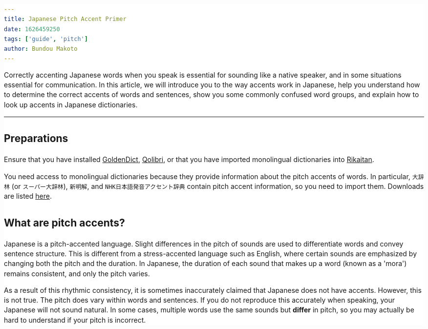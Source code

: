 ```yaml
---
title: Japanese Pitch Accent Primer
date: 1626459250
tags: ['guide', 'pitch']
author: Bundou Makoto
---
```


Correctly accenting Japanese words when you speak is essential
for sounding like a native speaker,
and in some situations essential for communication.
In this article, we will introduce you to the way accents work in Japanese,
help you understand how to determine the correct accents of words and sentences,
show you some commonly confused word groups,
and explain how to look up accents in Japanese dictionaries.

****

## Preparations

Ensure that you have installed
[GoldenDict](setting-up-goldendict.html),
[Qolibri](setting-up-qolibri.html),
or that you have imported monolingual dictionaries into
[Rikaitan](setting-up-yomichan.html).

You need access to monolingual dictionaries
because they provide information about the pitch accents of words.
In particular,
`大辞林` (or `スーパー大辞林`), `新明解`, and `NHK日本語発音アクセント辞典`
contain pitch accent information,
so you need to import them.
Downloads are listed [here](yomichan-and-epwing-dictionaries.html).

## What are pitch accents?

Japanese is a pitch-accented language.
Slight differences in the pitch of sounds are used to differentiate words
and convey sentence structure.
This is different from a stress-accented language such as English,
where certain sounds are emphasized by changing both the pitch and the duration.
In Japanese,
the duration of each sound that makes up a word (known as a 'mora') remains consistent,
and only the pitch varies.

As a result of this rhythmic consistency,
it is sometimes inaccurately claimed that Japanese does not have accents.
However,
this is not true.
The pitch does vary within words and sentences.
If you do not reproduce this accurately when speaking,
your Japanese will not sound natural.
In some cases,
multiple words use the same sounds but **differ** in pitch,
so you may actually be hard to understand if your pitch is incorrect.
